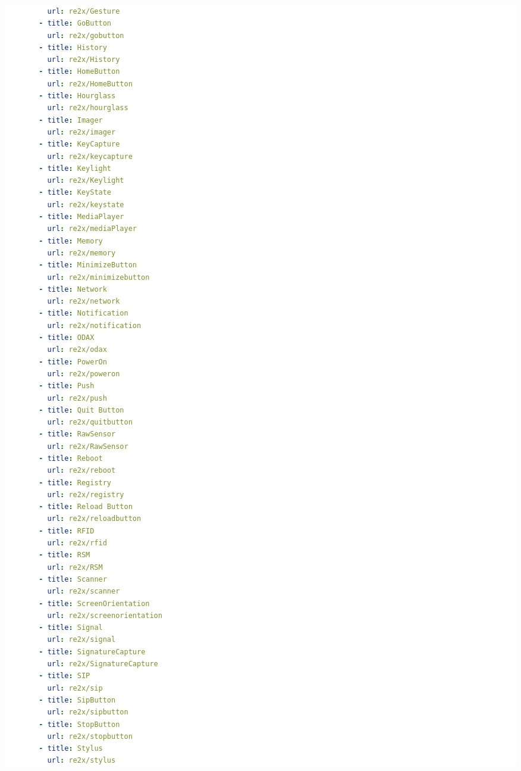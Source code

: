 ```yaml
          url: re2x/Gesture
        - title: GoButton
          url: re2x/gobutton
        - title: History 
          url: re2x/History
        - title: HomeButton
          url: re2x/HomeButton
        - title: Hourglass
          url: re2x/hourglass
        - title: Imager
          url: re2x/imager
        - title: KeyCapture
          url: re2x/keycapture
        - title: Keylight
          url: re2x/Keylight
        - title: KeyState
          url: re2x/keystate
        - title: MediaPlayer
          url: re2x/mediaPlayer
        - title: Memory
          url: re2x/memory
        - title: MinimizeButton
          url: re2x/minimizebutton
        - title: Network
          url: re2x/network
        - title: Notification
          url: re2x/notification
        - title: ODAX 
          url: re2x/odax
        - title: PowerOn
          url: re2x/poweron
        - title: Push
          url: re2x/push
        - title: Quit Button
          url: re2x/quitbutton
        - title: RawSensor 
          url: re2x/RawSensor
        - title: Reboot
          url: re2x/reboot
        - title: Registry
          url: re2x/registry
        - title: Reload Button
          url: re2x/reloadbutton
        - title: RFID 
          url: re2x/rfid
        - title: RSM 
          url: re2x/RSM
        - title: Scanner 
          url: re2x/scanner
        - title: ScreenOrientation
          url: re2x/screenorientation
        - title: Signal 
          url: re2x/signal
        - title: SignatureCapture 
          url: re2x/SignatureCapture
        - title: SIP
          url: re2x/sip
        - title: SipButton
          url: re2x/sipbutton
        - title: StopButton
          url: re2x/stopbutton
        - title: Stylus
          url: re2x/stylus
```